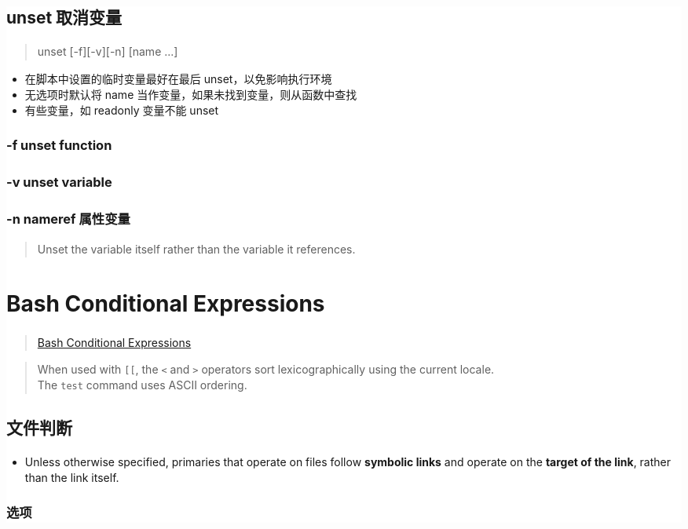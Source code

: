       
      
## unset 取消变量  
      
> unset [-f][-v][-n] [name ...]  
      
- 在脚本中设置的临时变量最好在最后 unset，以免影响执行环境  
- 无选项时默认将 name 当作变量，如果未找到变量，则从函数中查找  
- 有些变量，如 readonly 变量不能 unset  
      
### -f unset function  
      
### -v unset variable  
      
### -n nameref 属性变量  
> Unset the variable itself rather than the variable it references.  
      
      
# Bash Conditional Expressions  
> [Bash Conditional Expressions](https://www.gnu.org/savannah-checkouts/gnu/bash/manual/bash.html#Bash-Conditional-Expressions)  
      
> When used with `[[`, the `<` and `>` operators sort lexicographically using the current locale.  
> The `test` command uses ASCII ordering.  
      
      
      
## 文件判断  
      
- Unless otherwise specified, primaries that operate on files follow **symbolic links** and operate on the **target of the link**, rather than the link itself.  
      
      
### 选项  